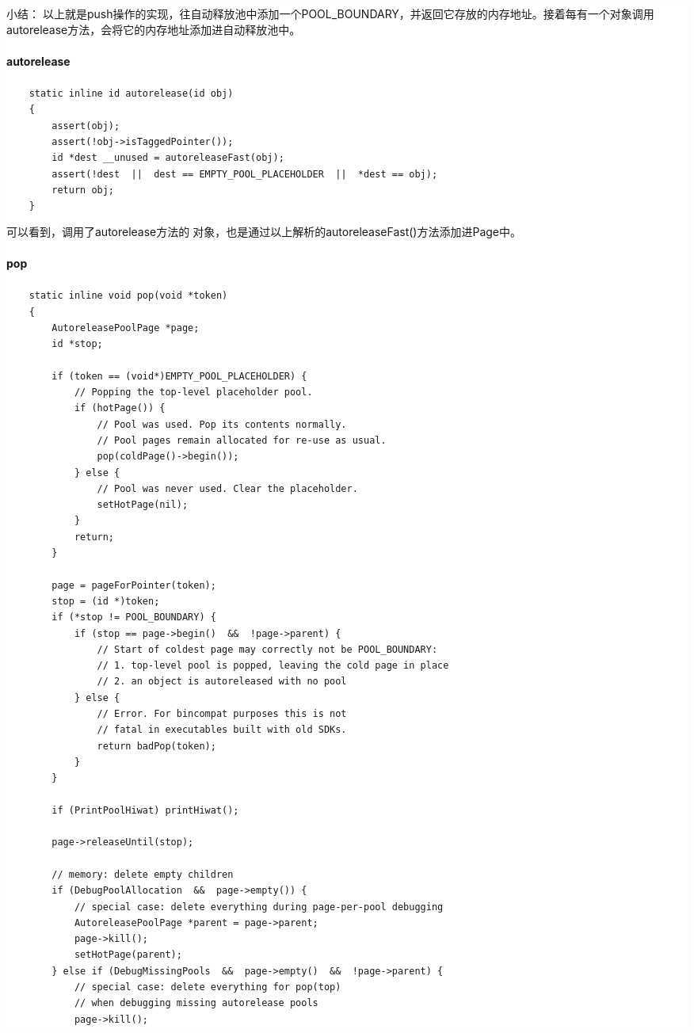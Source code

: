 小结： 以上就是push操作的实现，往自动释放池中添加一个POOL_BOUNDARY，并返回它存放的内存地址。接着每有一个对象调用autorelease方法，会将它的内存地址添加进自动释放池中。

#### autorelease
```OC
    static inline id autorelease(id obj)
    {
        assert(obj);
        assert(!obj->isTaggedPointer());
        id *dest __unused = autoreleaseFast(obj);
        assert(!dest  ||  dest == EMPTY_POOL_PLACEHOLDER  ||  *dest == obj);
        return obj;
    }
```

可以看到，调用了autorelease方法的
对象，也是通过以上解析的autoreleaseFast()方法添加进Page中。

#### pop
```OC
    static inline void pop(void *token) 
    {
        AutoreleasePoolPage *page;
        id *stop;

        if (token == (void*)EMPTY_POOL_PLACEHOLDER) {
            // Popping the top-level placeholder pool.
            if (hotPage()) {
                // Pool was used. Pop its contents normally.
                // Pool pages remain allocated for re-use as usual.
                pop(coldPage()->begin());
            } else {
                // Pool was never used. Clear the placeholder.
                setHotPage(nil);
            }
            return;
        }

        page = pageForPointer(token);
        stop = (id *)token;
        if (*stop != POOL_BOUNDARY) {
            if (stop == page->begin()  &&  !page->parent) {
                // Start of coldest page may correctly not be POOL_BOUNDARY:
                // 1. top-level pool is popped, leaving the cold page in place
                // 2. an object is autoreleased with no pool
            } else {
                // Error. For bincompat purposes this is not 
                // fatal in executables built with old SDKs.
                return badPop(token);
            }
        }

        if (PrintPoolHiwat) printHiwat();

        page->releaseUntil(stop);

        // memory: delete empty children
        if (DebugPoolAllocation  &&  page->empty()) {
            // special case: delete everything during page-per-pool debugging
            AutoreleasePoolPage *parent = page->parent;
            page->kill();
            setHotPage(parent);
        } else if (DebugMissingPools  &&  page->empty()  &&  !page->parent) {
            // special case: delete everything for pop(top) 
            // when debugging missing autorelease pools
            page->kill();
```